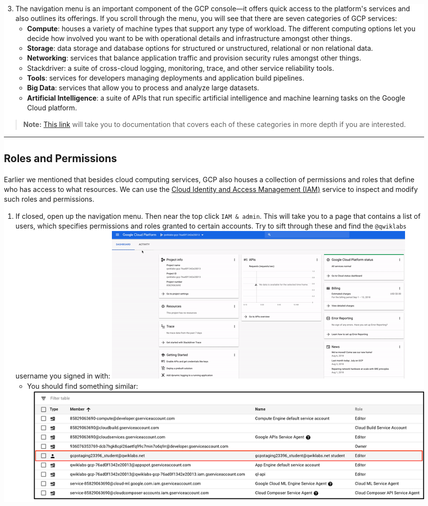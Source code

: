 3. The navigation menu is an important component of the GCP console—it offers quick access to the platform's services and also outlines its offerings. If you scroll through the menu, you will see that there are seven categories of GCP services:
    * **Compute**: houses a variety of machine types that support any type of workload. The different computing options let you decide how involved you want to be with operational details and infrastructure amongst other things.
    * **Storage**: data storage and database options for structured or unstructured, relational or non relational data.
    * **Networking**: services that balance application traffic and provision security rules amongst other things.
    * Stackdriver: a suite of cross-cloud logging, monitoring, trace, and other service reliability tools.
    * **Tools**: services for developers managing deployments and application build pipelines.
    * **Big Data**: services that allow you to process and analyze large datasets.
    * **Artificial Intelligence**: a suite of APIs that run specific artificial intelligence and machine learning tasks on the Google Cloud platform.

> **Note:** [This link](https://cloud.google.com/docs/overview/cloud-platform-services#top_of_page) will take you to documentation that covers each of these categories in more depth if you are interested.

---
## Roles and Permissions

Earlier we mentioned that besides cloud computing services, GCP also houses a collection of permissions and roles that define who has access to what resources. We can use the [Cloud Identity and Access Management (IAM)](https://cloud.google.com/iam/) service to inspect and modify such roles and permissions.

1. If closed, open up the navigation menu. Then near the top click `IAM & admin`. This will take you to a page that contains a list of users, which specifies permissions and roles granted to certain accounts. Try to sift through these and find the `@qwiklabs` username you signed in with:
    ![](../../res/img/GCPEssentials/GCPEssentials-1-13.gif)
    * You should find something similar:
        ![](../../res/img/GCPEssentials/GCPEssentials-1-14.png)